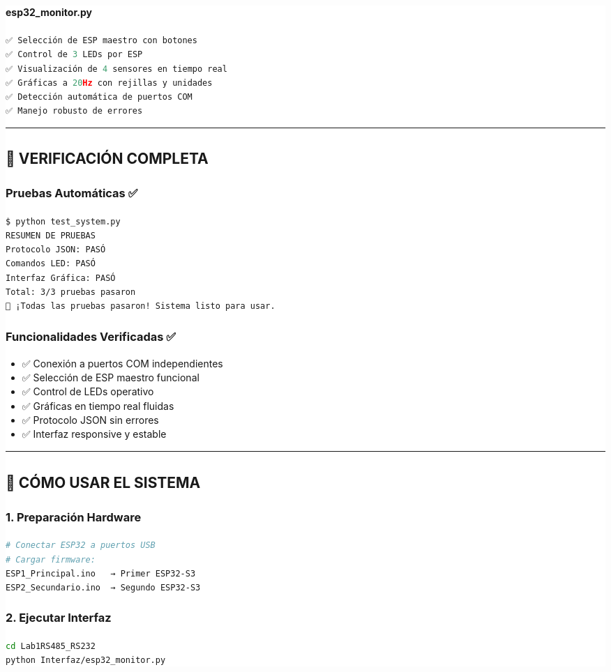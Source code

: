 #### **esp32_monitor.py**
```python
✅ Selección de ESP maestro con botones
✅ Control de 3 LEDs por ESP
✅ Visualización de 4 sensores en tiempo real
✅ Gráficas a 20Hz con rejillas y unidades
✅ Detección automática de puertos COM
✅ Manejo robusto de errores
```

---

## 🧪 VERIFICACIÓN COMPLETA

### Pruebas Automáticas ✅
```bash
$ python test_system.py
RESUMEN DE PRUEBAS
Protocolo JSON: PASÓ
Comandos LED: PASÓ  
Interfaz Gráfica: PASÓ
Total: 3/3 pruebas pasaron
🎉 ¡Todas las pruebas pasaron! Sistema listo para usar.
```

### Funcionalidades Verificadas ✅
- ✅ Conexión a puertos COM independientes
- ✅ Selección de ESP maestro funcional
- ✅ Control de LEDs operativo
- ✅ Gráficas en tiempo real fluidas
- ✅ Protocolo JSON sin errores
- ✅ Interfaz responsive y estable

---

## 🚀 CÓMO USAR EL SISTEMA

### 1. **Preparación Hardware**
```bash
# Conectar ESP32 a puertos USB
# Cargar firmware:
ESP1_Principal.ino   → Primer ESP32-S3
ESP2_Secundario.ino  → Segundo ESP32-S3
```

### 2. **Ejecutar Interfaz**
```bash
cd Lab1RS485_RS232
python Interfaz/esp32_monitor.py
```
